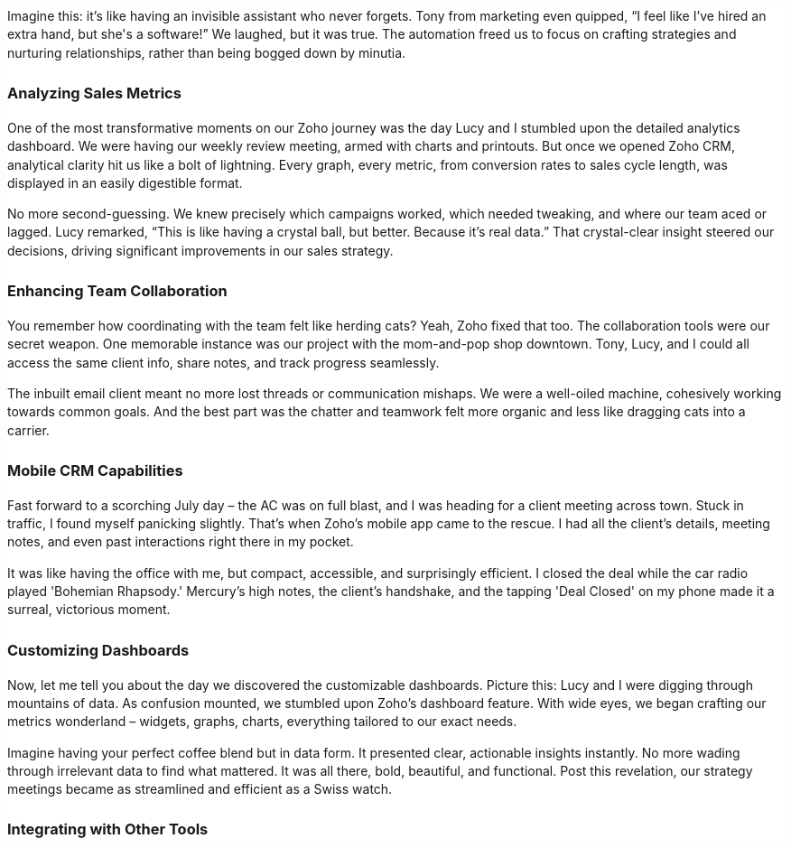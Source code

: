 Imagine this: it’s like having an invisible assistant who never forgets. Tony from marketing even quipped, “I feel like I’ve hired an extra hand, but she's a software!” We laughed, but it was true. The automation freed us to focus on crafting strategies and nurturing relationships, rather than being bogged down by minutia.

### Analyzing Sales Metrics

One of the most transformative moments on our Zoho journey was the day Lucy and I stumbled upon the detailed analytics dashboard. We were having our weekly review meeting, armed with charts and printouts. But once we opened Zoho CRM, analytical clarity hit us like a bolt of lightning. Every graph, every metric, from conversion rates to sales cycle length, was displayed in an easily digestible format.

No more second-guessing. We knew precisely which campaigns worked, which needed tweaking, and where our team aced or lagged. Lucy remarked, “This is like having a crystal ball, but better. Because it’s real data.” That crystal-clear insight steered our decisions, driving significant improvements in our sales strategy.

### Enhancing Team Collaboration

You remember how coordinating with the team felt like herding cats? Yeah, Zoho fixed that too. The collaboration tools were our secret weapon. One memorable instance was our project with the mom-and-pop shop downtown. Tony, Lucy, and I could all access the same client info, share notes, and track progress seamlessly.

The inbuilt email client meant no more lost threads or communication mishaps. We were a well-oiled machine, cohesively working towards common goals. And the best part was the chatter and teamwork felt more organic and less like dragging cats into a carrier.

### Mobile CRM Capabilities

Fast forward to a scorching July day – the AC was on full blast, and I was heading for a client meeting across town. Stuck in traffic, I found myself panicking slightly. That’s when Zoho’s mobile app came to the rescue. I had all the client’s details, meeting notes, and even past interactions right there in my pocket.

It was like having the office with me, but compact, accessible, and surprisingly efficient. I closed the deal while the car radio played 'Bohemian Rhapsody.' Mercury’s high notes, the client’s handshake, and the tapping 'Deal Closed' on my phone made it a surreal, victorious moment.

### Customizing Dashboards

Now, let me tell you about the day we discovered the customizable dashboards. Picture this: Lucy and I were digging through mountains of data. As confusion mounted, we stumbled upon Zoho’s dashboard feature. With wide eyes, we began crafting our metrics wonderland – widgets, graphs, charts, everything tailored to our exact needs.

Imagine having your perfect coffee blend but in data form. It presented clear, actionable insights instantly. No more wading through irrelevant data to find what mattered. It was all there, bold, beautiful, and functional. Post this revelation, our strategy meetings became as streamlined and efficient as a Swiss watch.

### Integrating with Other Tools
